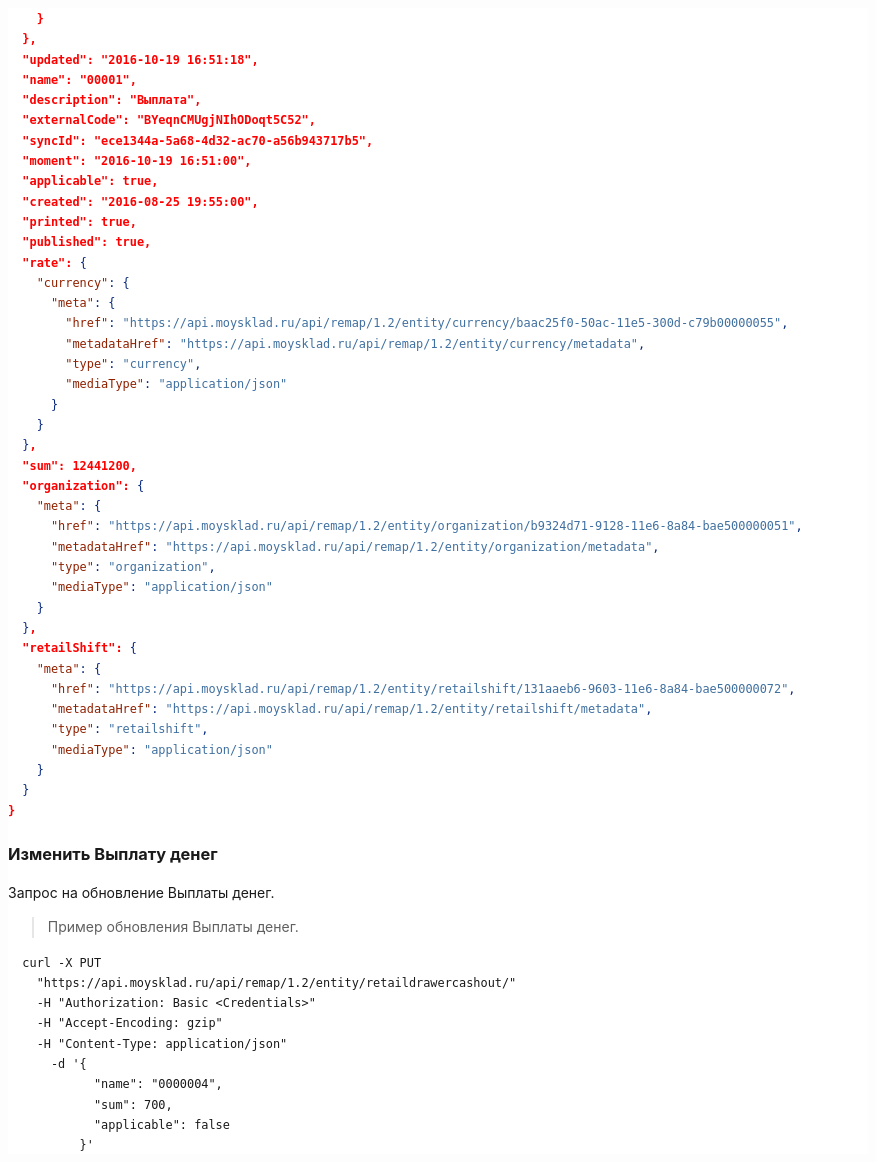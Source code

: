 ```json
    }
  },
  "updated": "2016-10-19 16:51:18",
  "name": "00001",
  "description": "Выплата",
  "externalCode": "BYeqnCMUgjNIhODoqt5C52",
  "syncId": "ece1344a-5a68-4d32-ac70-a56b943717b5",
  "moment": "2016-10-19 16:51:00",
  "applicable": true,
  "created": "2016-08-25 19:55:00",
  "printed": true,
  "published": true,
  "rate": {
    "currency": {
      "meta": {
        "href": "https://api.moysklad.ru/api/remap/1.2/entity/currency/baac25f0-50ac-11e5-300d-c79b00000055",
        "metadataHref": "https://api.moysklad.ru/api/remap/1.2/entity/currency/metadata",
        "type": "currency",
        "mediaType": "application/json"
      }
    }
  },
  "sum": 12441200,
  "organization": {
    "meta": {
      "href": "https://api.moysklad.ru/api/remap/1.2/entity/organization/b9324d71-9128-11e6-8a84-bae500000051",
      "metadataHref": "https://api.moysklad.ru/api/remap/1.2/entity/organization/metadata",
      "type": "organization",
      "mediaType": "application/json"
    }
  },
  "retailShift": {
    "meta": {
      "href": "https://api.moysklad.ru/api/remap/1.2/entity/retailshift/131aaeb6-9603-11e6-8a84-bae500000072",
      "metadataHref": "https://api.moysklad.ru/api/remap/1.2/entity/retailshift/metadata",
      "type": "retailshift",
      "mediaType": "application/json"
    }
  }
}
```

### Изменить Выплату денег 
Запрос на обновление Выплаты денег.

> Пример обновления Выплаты денег.

```shell
  curl -X PUT
    "https://api.moysklad.ru/api/remap/1.2/entity/retaildrawercashout/"
    -H "Authorization: Basic <Credentials>"
    -H "Accept-Encoding: gzip"
    -H "Content-Type: application/json"
      -d '{
            "name": "0000004",
            "sum": 700,
            "applicable": false
          }'  
```
